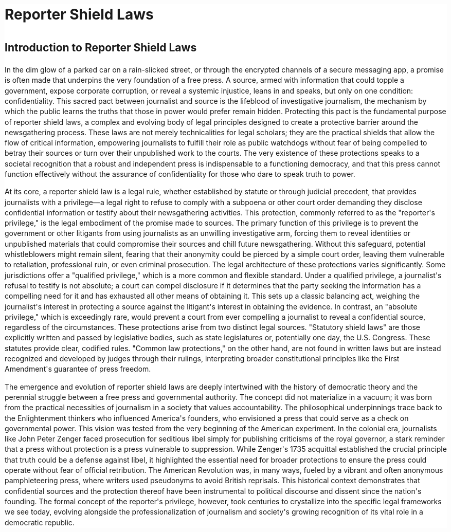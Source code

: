 
# Reporter Shield Laws

## Introduction to Reporter Shield Laws

In the dim glow of a parked car on a rain-slicked street, or through the encrypted channels of a secure messaging app, a promise is often made that underpins the very foundation of a free press. A source, armed with information that could topple a government, expose corporate corruption, or reveal a systemic injustice, leans in and speaks, but only on one condition: confidentiality. This sacred pact between journalist and source is the lifeblood of investigative journalism, the mechanism by which the public learns the truths that those in power would prefer remain hidden. Protecting this pact is the fundamental purpose of reporter shield laws, a complex and evolving body of legal principles designed to create a protective barrier around the newsgathering process. These laws are not merely technicalities for legal scholars; they are the practical shields that allow the flow of critical information, empowering journalists to fulfill their role as public watchdogs without fear of being compelled to betray their sources or turn over their unpublished work to the courts. The very existence of these protections speaks to a societal recognition that a robust and independent press is indispensable to a functioning democracy, and that this press cannot function effectively without the assurance of confidentiality for those who dare to speak truth to power.

At its core, a reporter shield law is a legal rule, whether established by statute or through judicial precedent, that provides journalists with a privilege—a legal right to refuse to comply with a subpoena or other court order demanding they disclose confidential information or testify about their newsgathering activities. This protection, commonly referred to as the "reporter's privilege," is the legal embodiment of the promise made to sources. The primary function of this privilege is to prevent the government or other litigants from using journalists as an unwilling investigative arm, forcing them to reveal identities or unpublished materials that could compromise their sources and chill future newsgathering. Without this safeguard, potential whistleblowers might remain silent, fearing that their anonymity could be pierced by a simple court order, leaving them vulnerable to retaliation, professional ruin, or even criminal prosecution. The legal architecture of these protections varies significantly. Some jurisdictions offer a "qualified privilege," which is a more common and flexible standard. Under a qualified privilege, a journalist's refusal to testify is not absolute; a court can compel disclosure if it determines that the party seeking the information has a compelling need for it and has exhausted all other means of obtaining it. This sets up a classic balancing act, weighing the journalist's interest in protecting a source against the litigant's interest in obtaining the evidence. In contrast, an "absolute privilege," which is exceedingly rare, would prevent a court from ever compelling a journalist to reveal a confidential source, regardless of the circumstances. These protections arise from two distinct legal sources. "Statutory shield laws" are those explicitly written and passed by legislative bodies, such as state legislatures or, potentially one day, the U.S. Congress. These statutes provide clear, codified rules. "Common law protections," on the other hand, are not found in written laws but are instead recognized and developed by judges through their rulings, interpreting broader constitutional principles like the First Amendment's guarantee of press freedom.

The emergence and evolution of reporter shield laws are deeply intertwined with the history of democratic theory and the perennial struggle between a free press and governmental authority. The concept did not materialize in a vacuum; it was born from the practical necessities of journalism in a society that values accountability. The philosophical underpinnings trace back to the Enlightenment thinkers who influenced America's founders, who envisioned a press that could serve as a check on governmental power. This vision was tested from the very beginning of the American experiment. In the colonial era, journalists like John Peter Zenger faced prosecution for seditious libel simply for publishing criticisms of the royal governor, a stark reminder that a press without protection is a press vulnerable to suppression. While Zenger's 1735 acquittal established the crucial principle that truth could be a defense against libel, it highlighted the essential need for broader protections to ensure the press could operate without fear of official retribution. The American Revolution was, in many ways, fueled by a vibrant and often anonymous pamphleteering press, where writers used pseudonyms to avoid British reprisals. This historical context demonstrates that confidential sources and the protection thereof have been instrumental to political discourse and dissent since the nation's founding. The formal concept of the reporter's privilege, however, took centuries to crystallize into the specific legal frameworks we see today, evolving alongside the professionalization of journalism and society's growing recognition of its vital role in a democratic republic.
